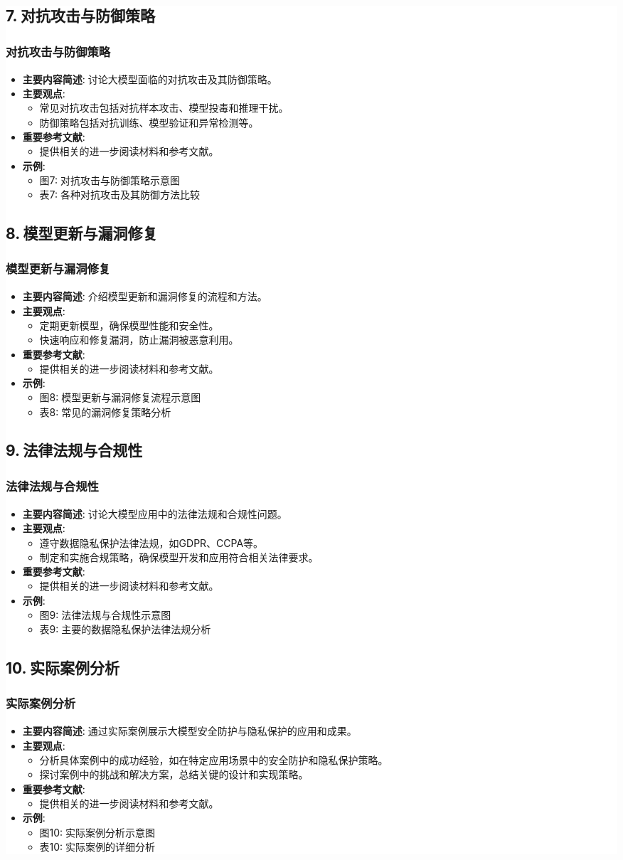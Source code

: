 ## 7. 对抗攻击与防御策略

### 对抗攻击与防御策略

- **主要内容简述**: 讨论大模型面临的对抗攻击及其防御策略。
- **主要观点**:
  - 常见对抗攻击包括对抗样本攻击、模型投毒和推理干扰。
  - 防御策略包括对抗训练、模型验证和异常检测等。
- **重要参考文献**:
  - 提供相关的进一步阅读材料和参考文献。
- **示例**:
  - 图7: 对抗攻击与防御策略示意图
  - 表7: 各种对抗攻击及其防御方法比较

## 8. 模型更新与漏洞修复

### 模型更新与漏洞修复

- **主要内容简述**: 介绍模型更新和漏洞修复的流程和方法。
- **主要观点**:
  - 定期更新模型，确保模型性能和安全性。
  - 快速响应和修复漏洞，防止漏洞被恶意利用。
- **重要参考文献**:
  - 提供相关的进一步阅读材料和参考文献。
- **示例**:
  - 图8: 模型更新与漏洞修复流程示意图
  - 表8: 常见的漏洞修复策略分析

## 9. 法律法规与合规性

### 法律法规与合规性

- **主要内容简述**: 讨论大模型应用中的法律法规和合规性问题。
- **主要观点**:
  - 遵守数据隐私保护法律法规，如GDPR、CCPA等。
  - 制定和实施合规策略，确保模型开发和应用符合相关法律要求。
- **重要参考文献**:
  - 提供相关的进一步阅读材料和参考文献。
- **示例**:
  - 图9: 法律法规与合规性示意图
  - 表9: 主要的数据隐私保护法律法规分析

## 10. 实际案例分析

### 实际案例分析

- **主要内容简述**: 通过实际案例展示大模型安全防护与隐私保护的应用和成果。
- **主要观点**:
  - 分析具体案例中的成功经验，如在特定应用场景中的安全防护和隐私保护策略。
  - 探讨案例中的挑战和解决方案，总结关键的设计和实现策略。
- **重要参考文献**:
  - 提供相关的进一步阅读材料和参考文献。
- **示例**:
  - 图10: 实际案例分析示意图
  - 表10: 实际案例的详细分析
